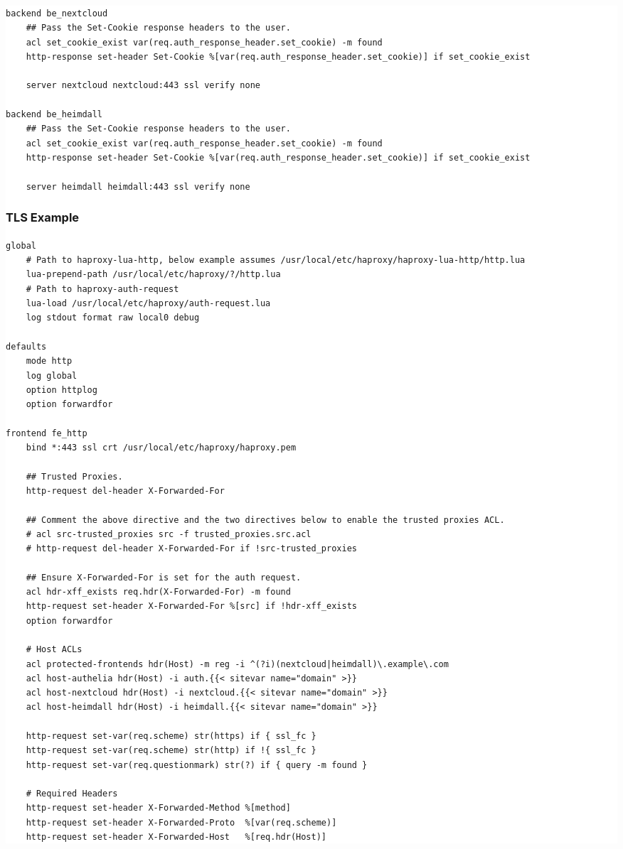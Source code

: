 ```text {title="haproxy.cfg"}
backend be_nextcloud
    ## Pass the Set-Cookie response headers to the user.
    acl set_cookie_exist var(req.auth_response_header.set_cookie) -m found
    http-response set-header Set-Cookie %[var(req.auth_response_header.set_cookie)] if set_cookie_exist

    server nextcloud nextcloud:443 ssl verify none

backend be_heimdall
    ## Pass the Set-Cookie response headers to the user.
    acl set_cookie_exist var(req.auth_response_header.set_cookie) -m found
    http-response set-header Set-Cookie %[var(req.auth_response_header.set_cookie)] if set_cookie_exist

    server heimdall heimdall:443 ssl verify none
```

### TLS Example

```text {title="haproxy.cfg"}
global
    # Path to haproxy-lua-http, below example assumes /usr/local/etc/haproxy/haproxy-lua-http/http.lua
    lua-prepend-path /usr/local/etc/haproxy/?/http.lua
    # Path to haproxy-auth-request
    lua-load /usr/local/etc/haproxy/auth-request.lua
    log stdout format raw local0 debug

defaults
    mode http
    log global
    option httplog
    option forwardfor

frontend fe_http
    bind *:443 ssl crt /usr/local/etc/haproxy/haproxy.pem

    ## Trusted Proxies.
    http-request del-header X-Forwarded-For

    ## Comment the above directive and the two directives below to enable the trusted proxies ACL.
    # acl src-trusted_proxies src -f trusted_proxies.src.acl
    # http-request del-header X-Forwarded-For if !src-trusted_proxies

    ## Ensure X-Forwarded-For is set for the auth request.
    acl hdr-xff_exists req.hdr(X-Forwarded-For) -m found
    http-request set-header X-Forwarded-For %[src] if !hdr-xff_exists
    option forwardfor

    # Host ACLs
    acl protected-frontends hdr(Host) -m reg -i ^(?i)(nextcloud|heimdall)\.example\.com
    acl host-authelia hdr(Host) -i auth.{{< sitevar name="domain" >}}
    acl host-nextcloud hdr(Host) -i nextcloud.{{< sitevar name="domain" >}}
    acl host-heimdall hdr(Host) -i heimdall.{{< sitevar name="domain" >}}

    http-request set-var(req.scheme) str(https) if { ssl_fc }
    http-request set-var(req.scheme) str(http) if !{ ssl_fc }
    http-request set-var(req.questionmark) str(?) if { query -m found }

    # Required Headers
    http-request set-header X-Forwarded-Method %[method]
    http-request set-header X-Forwarded-Proto  %[var(req.scheme)]
    http-request set-header X-Forwarded-Host   %[req.hdr(Host)]
```

[HAproxy]: https://www.haproxy.org/
[Forwarded Headers]: forwarded-headers